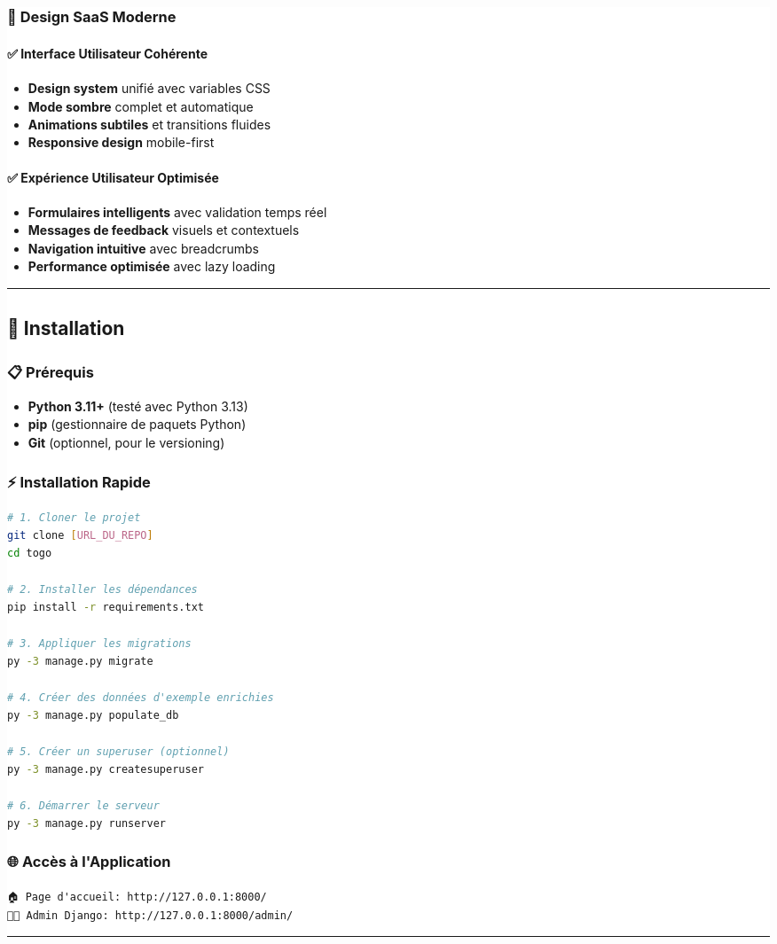 ### 🎨 **Design SaaS Moderne**

#### ✅ **Interface Utilisateur Cohérente**
- **Design system** unifié avec variables CSS
- **Mode sombre** complet et automatique
- **Animations subtiles** et transitions fluides
- **Responsive design** mobile-first

#### ✅ **Expérience Utilisateur Optimisée**
- **Formulaires intelligents** avec validation temps réel
- **Messages de feedback** visuels et contextuels
- **Navigation intuitive** avec breadcrumbs
- **Performance optimisée** avec lazy loading

---

## 🚀 Installation

### 📋 Prérequis

- **Python 3.11+** (testé avec Python 3.13)
- **pip** (gestionnaire de paquets Python)
- **Git** (optionnel, pour le versioning)

### ⚡ Installation Rapide

```bash
# 1. Cloner le projet
git clone [URL_DU_REPO]
cd togo

# 2. Installer les dépendances
pip install -r requirements.txt

# 3. Appliquer les migrations
py -3 manage.py migrate

# 4. Créer des données d'exemple enrichies
py -3 manage.py populate_db

# 5. Créer un superuser (optionnel)
py -3 manage.py createsuperuser

# 6. Démarrer le serveur
py -3 manage.py runserver
```

### 🌐 Accès à l'Application

```
🏠 Page d'accueil: http://127.0.0.1:8000/
👨‍💼 Admin Django: http://127.0.0.1:8000/admin/
```

---